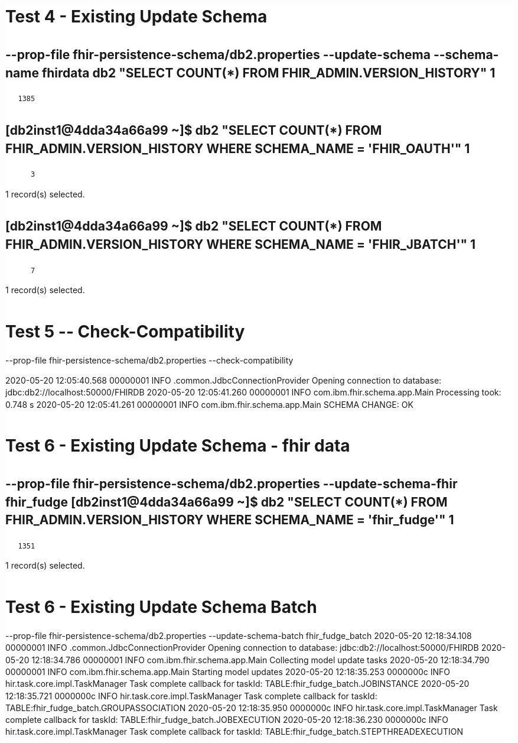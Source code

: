 # Test 4 - Existing Update Schema
--prop-file fhir-persistence-schema/db2.properties
--update-schema
--schema-name fhirdata
db2 "SELECT COUNT(*) FROM FHIR_ADMIN.VERSION_HISTORY"
1          
-----------
       1385

[db2inst1@4dda34a66a99 ~]$ db2 "SELECT COUNT(*) FROM FHIR_ADMIN.VERSION_HISTORY WHERE SCHEMA_NAME = 'FHIR_OAUTH'"
1          
-----------
          3
  1 record(s) selected.

[db2inst1@4dda34a66a99 ~]$ db2 "SELECT COUNT(*) FROM FHIR_ADMIN.VERSION_HISTORY WHERE SCHEMA_NAME = 'FHIR_JBATCH'"
1          
-----------
          7

  1 record(s) selected.

# Test 5 -- Check-Compatibility
--prop-file fhir-persistence-schema/db2.properties
--check-compatibility

2020-05-20 12:05:40.568 00000001    INFO .common.JdbcConnectionProvider Opening connection to database: jdbc:db2://localhost:50000/FHIRDB
2020-05-20 12:05:41.260 00000001    INFO   com.ibm.fhir.schema.app.Main Processing took:   0.748 s
2020-05-20 12:05:41.261 00000001    INFO   com.ibm.fhir.schema.app.Main SCHEMA CHANGE: OK

# Test 6 - Existing Update Schema - fhir data
--prop-file fhir-persistence-schema/db2.properties
--update-schema-fhir fhir_fudge
[db2inst1@4dda34a66a99 ~]$ db2 "SELECT COUNT(*) FROM FHIR_ADMIN.VERSION_HISTORY WHERE SCHEMA_NAME = 'fhir_fudge'"
1          
-----------
       1351
  1 record(s) selected.

# Test 6 - Existing Update Schema Batch
--prop-file fhir-persistence-schema/db2.properties
--update-schema-batch fhir_fudge_batch
2020-05-20 12:18:34.108 00000001    INFO .common.JdbcConnectionProvider Opening connection to database: jdbc:db2://localhost:50000/FHIRDB
2020-05-20 12:18:34.786 00000001    INFO   com.ibm.fhir.schema.app.Main Collecting model update tasks
2020-05-20 12:18:34.790 00000001    INFO   com.ibm.fhir.schema.app.Main Starting model updates
2020-05-20 12:18:35.253 0000000c    INFO hir.task.core.impl.TaskManager Task complete callback for taskId: TABLE:fhir_fudge_batch.JOBINSTANCE
2020-05-20 12:18:35.721 0000000c    INFO hir.task.core.impl.TaskManager Task complete callback for taskId: TABLE:fhir_fudge_batch.GROUPASSOCIATION
2020-05-20 12:18:35.950 0000000c    INFO hir.task.core.impl.TaskManager Task complete callback for taskId: TABLE:fhir_fudge_batch.JOBEXECUTION
2020-05-20 12:18:36.230 0000000c    INFO hir.task.core.impl.TaskManager Task complete callback for taskId: TABLE:fhir_fudge_batch.STEPTHREADEXECUTION